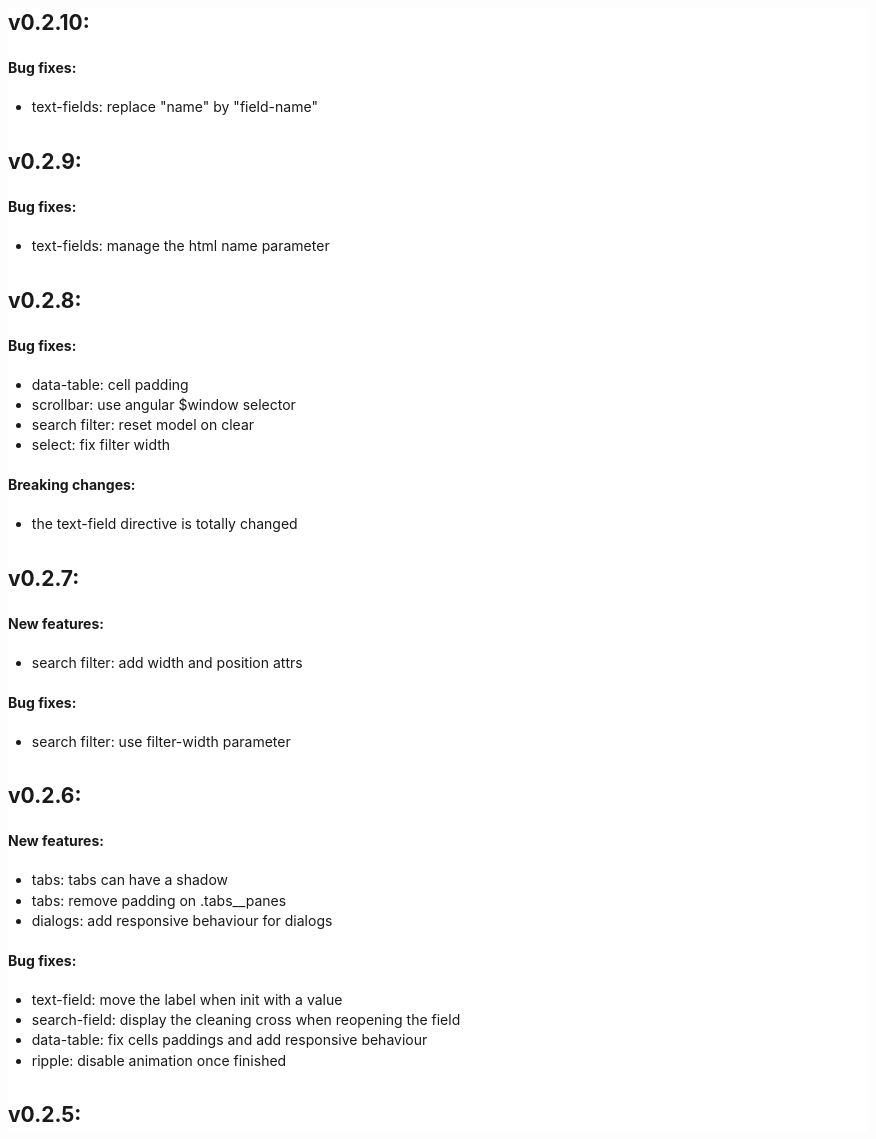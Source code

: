 
## v0.2.10:

#### Bug fixes:
 - text-fields: replace "name" by "field-name"


## v0.2.9:

#### Bug fixes:
 - text-fields: manage the html name parameter


## v0.2.8:

#### Bug fixes:
 - data-table: cell padding
 - scrollbar: use angular $window selector
 - search filter: reset model on clear
 - select: fix filter width

#### Breaking changes:
 - the text-field directive is totally changed


## v0.2.7:

#### New features:
 - search filter: add width and position attrs

#### Bug fixes:
 - search filter: use filter-width parameter


## v0.2.6:

#### New features:
 - tabs: tabs can have a shadow
 - tabs: remove padding on .tabs__panes
 - dialogs: add responsive behaviour for dialogs

#### Bug fixes:
 - text-field: move the label when init with a value
 - search-field: display the cleaning cross when reopening the field
 - data-table: fix cells paddings and add responsive behaviour
 - ripple: disable animation once finished


## v0.2.5:
